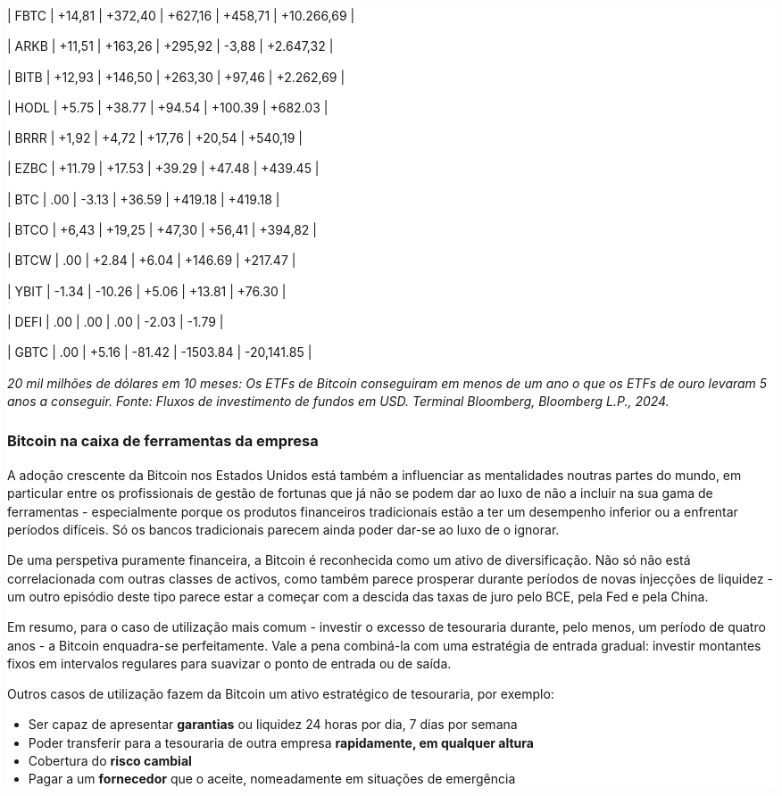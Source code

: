 | FBTC | +14,81 | +372,40 | +627,16 | +458,71 | +10.266,69 |

| ARKB | +11,51 | +163,26 | +295,92 | -3,88 | +2.647,32 |

| BITB | +12,93 | +146,50 | +263,30 | +97,46 | +2.262,69 |

| HODL | +5.75 | +38.77 | +94.54 | +100.39 | +682.03 |

| BRRR | +1,92 | +4,72 | +17,76 | +20,54 | +540,19 |

| EZBC | +11.79 | +17.53 | +39.29 | +47.48 | +439.45 |

| BTC | .00 | -3.13 | +36.59 | +419.18 | +419.18 |

| BTCO | +6,43 | +19,25 | +47,30 | +56,41 | +394,82 |

| BTCW | .00 | +2.84 | +6.04 | +146.69 | +217.47 |

| YBIT | -1.34 | -10.26 | +5.06 | +13.81 | +76.30 |

| DEFI | .00 | .00 | .00 | -2.03 | -1.79 |

| GBTC | .00 | +5.16 | -81.42 | -1503.84 | -20,141.85 |

*20 mil milhões de dólares em 10 meses: Os ETFs de Bitcoin conseguiram em menos de um ano o que os ETFs de ouro levaram 5 anos a conseguir. Fonte: Fluxos de investimento de fundos em USD. Terminal Bloomberg, Bloomberg L.P., 2024.*

### Bitcoin na caixa de ferramentas da empresa

A adoção crescente da Bitcoin nos Estados Unidos está também a influenciar as mentalidades noutras partes do mundo, em particular entre os profissionais de gestão de fortunas que já não se podem dar ao luxo de não a incluir na sua gama de ferramentas - especialmente porque os produtos financeiros tradicionais estão a ter um desempenho inferior ou a enfrentar períodos difíceis. Só os bancos tradicionais parecem ainda poder dar-se ao luxo de o ignorar.

De uma perspetiva puramente financeira, a Bitcoin é reconhecida como um ativo de diversificação. Não só não está correlacionada com outras classes de activos, como também parece prosperar durante períodos de novas injecções de liquidez - um outro episódio deste tipo parece estar a começar com a descida das taxas de juro pelo BCE, pela Fed e pela China.

Em resumo, para o caso de utilização mais comum - investir o excesso de tesouraria durante, pelo menos, um período de quatro anos - a Bitcoin enquadra-se perfeitamente. Vale a pena combiná-la com uma estratégia de entrada gradual: investir montantes fixos em intervalos regulares para suavizar o ponto de entrada ou de saída.

Outros casos de utilização fazem da Bitcoin um ativo estratégico de tesouraria, por exemplo:


- Ser capaz de apresentar **garantias** ou liquidez 24 horas por dia, 7 dias por semana
- Poder transferir para a tesouraria de outra empresa **rapidamente, em qualquer altura**
- Cobertura do **risco cambial**
- Pagar a um **fornecedor** que o aceite, nomeadamente em situações de emergência
